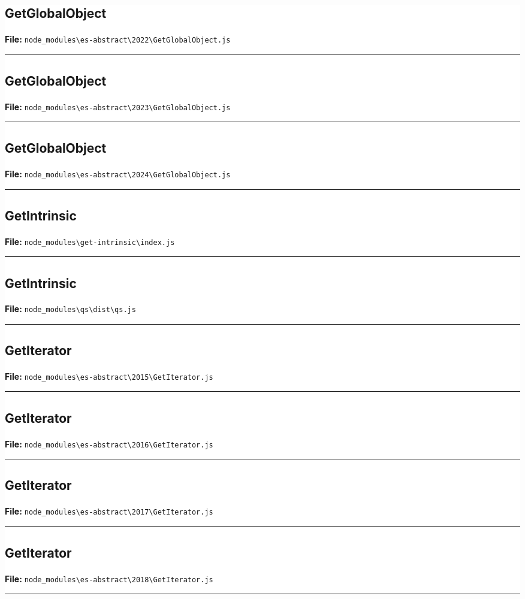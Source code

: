 ## GetGlobalObject

**File:** `node_modules\es-abstract\2022\GetGlobalObject.js`

---

## GetGlobalObject

**File:** `node_modules\es-abstract\2023\GetGlobalObject.js`

---

## GetGlobalObject

**File:** `node_modules\es-abstract\2024\GetGlobalObject.js`

---

## GetIntrinsic

**File:** `node_modules\get-intrinsic\index.js`

---

## GetIntrinsic

**File:** `node_modules\qs\dist\qs.js`

---

## GetIterator

**File:** `node_modules\es-abstract\2015\GetIterator.js`

---

## GetIterator

**File:** `node_modules\es-abstract\2016\GetIterator.js`

---

## GetIterator

**File:** `node_modules\es-abstract\2017\GetIterator.js`

---

## GetIterator

**File:** `node_modules\es-abstract\2018\GetIterator.js`

---